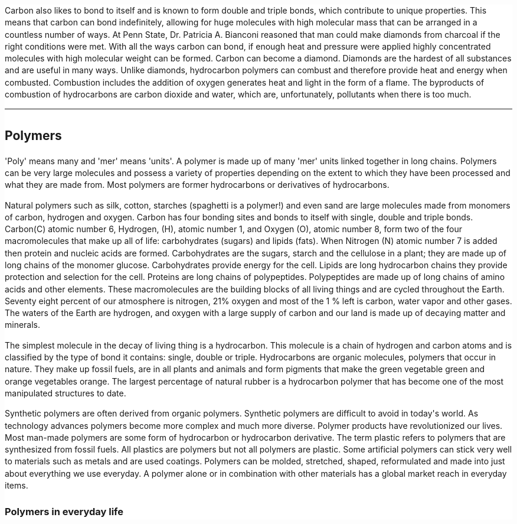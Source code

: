 </p>
<p>
Carbon also likes to bond to itself and is known to form double and triple bonds, which contribute to unique properties. This means that carbon can bond indefinitely, allowing for huge molecules with high molecular mass that can be arranged in a countless number of ways. At Penn State, Dr. Patricia A. Bianconi reasoned that man could make diamonds from charcoal if the right conditions were met. With all the ways carbon can bond, if enough heat and pressure were applied highly concentrated molecules with high molecular weight can be formed. Carbon can become a diamond. Diamonds are the hardest of all substances and are useful in many ways. Unlike diamonds, hydrocarbon polymers can combust and therefore provide heat and energy when combusted. Combustion includes the addition of oxygen generates heat and light in the form of a flame. The byproducts of combustion of hydrocarbons are carbon dioxide and water, which are, unfortunately, pollutants when there is too much.
</p>
<hr/>
<h2>
Polymers
</h2>
<p>
'Poly' means many and 'mer' means 'units'. A polymer is made up of many 'mer' units linked together in long chains. Polymers can be very large molecules and possess a variety of properties depending on the extent to which they have been processed and what they are made from. Most polymers are former hydrocarbons or derivatives of hydrocarbons.
</p>
<p>
Natural polymers such as silk, cotton, starches (spaghetti is a polymer!) and even sand are large molecules made from monomers of carbon, hydrogen and oxygen. Carbon has four bonding sites and bonds to itself with single, double and triple bonds. Carbon(C) atomic number 6, Hydrogen, (H), atomic number 1, and Oxygen (O), atomic number 8, form two of the four macromolecules that make up all of life: carbohydrates (sugars) and lipids (fats). When Nitrogen (N) atomic number 7 is added then protein and nucleic acids are formed. Carbohydrates are the sugars, starch and the cellulose in a plant; they are made up of long chains of the monomer glucose. Carbohydrates provide energy for the cell. Lipids are long hydrocarbon chains they provide protection and selection for the cell. Proteins are long chains of polypeptides. Polypeptides are made up of long chains of amino acids and other elements. These macromolecules are the building blocks of all living things and are cycled throughout the Earth. Seventy eight percent of our atmosphere is nitrogen, 21% oxygen and most of the 1 % left is carbon, water vapor and other gases. The waters of the Earth are hydrogen, and oxygen with a large supply of carbon and our land is made up of decaying matter and minerals.
</p>
<p>
The simplest molecule in the decay of living thing is a hydrocarbon. This molecule is a chain of hydrogen and carbon atoms and is classified by the type of bond it contains: single, double or triple. Hydrocarbons are organic molecules, polymers that occur in nature. They make up fossil fuels, are in all plants and animals and form pigments that make the green vegetable green and orange vegetables orange. The largest percentage of natural rubber is a hydrocarbon polymer that has become one of the most manipulated structures to date.
</p>
<p>
Synthetic polymers are often derived from organic polymers. Synthetic polymers are difficult to avoid in today's world. As technology advances polymers become more complex and much more diverse. Polymer products have revolutionized our lives. Most man-made polymers are some form of hydrocarbon or hydrocarbon derivative. The term plastic refers to polymers that are synthesized from fossil fuels. All plastics are polymers but not all polymers are plastic. Some artificial polymers can stick very well to materials such as metals and are used coatings. Polymers can be molded, stretched, shaped, reformulated and made into just about everything we use everyday. A polymer alone or in combination with other materials has a global market reach in everyday items.
</p>
<h3>
Polymers in everyday life
</h3>
<p>